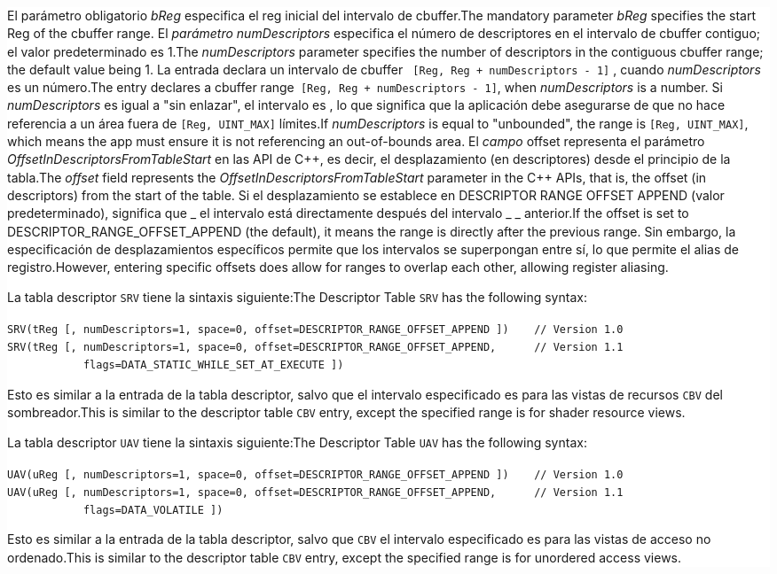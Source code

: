 <span data-ttu-id="ec52f-172">El parámetro obligatorio *bReg* especifica el reg inicial del intervalo de cbuffer.</span><span class="sxs-lookup"><span data-stu-id="ec52f-172">The mandatory parameter *bReg* specifies the start Reg of the cbuffer range.</span></span> <span data-ttu-id="ec52f-173">El *parámetro numDescriptors* especifica el número de descriptores en el intervalo de cbuffer contiguo; el valor predeterminado es 1.</span><span class="sxs-lookup"><span data-stu-id="ec52f-173">The *numDescriptors* parameter specifies the number of descriptors in the contiguous cbuffer range; the default value being 1.</span></span> <span data-ttu-id="ec52f-174">La entrada declara un intervalo de cbuffer ` [Reg, Reg + numDescriptors - 1]` , cuando *numDescriptors* es un número.</span><span class="sxs-lookup"><span data-stu-id="ec52f-174">The entry declares a cbuffer range` [Reg, Reg + numDescriptors - 1]`, when *numDescriptors* is a number.</span></span> <span data-ttu-id="ec52f-175">Si *numDescriptors* es igual a "sin enlazar", el intervalo es , lo que significa que la aplicación debe asegurarse de que no hace referencia a un área fuera de `[Reg, UINT_MAX]` límites.</span><span class="sxs-lookup"><span data-stu-id="ec52f-175">If *numDescriptors* is equal to "unbounded", the range is `[Reg, UINT_MAX]`, which means the app must ensure it is not referencing an out-of-bounds area.</span></span> <span data-ttu-id="ec52f-176">El *campo* offset representa el parámetro *OffsetInDescriptorsFromTableStart* en las API de C++, es decir, el desplazamiento (en descriptores) desde el principio de la tabla.</span><span class="sxs-lookup"><span data-stu-id="ec52f-176">The *offset* field represents the *OffsetInDescriptorsFromTableStart* parameter in the C++ APIs, that is, the offset (in descriptors) from the start of the table.</span></span> <span data-ttu-id="ec52f-177">Si el desplazamiento se establece en DESCRIPTOR RANGE OFFSET APPEND (valor predeterminado), significa que \_ el intervalo está directamente después del intervalo \_ \_ anterior.</span><span class="sxs-lookup"><span data-stu-id="ec52f-177">If the offset is set to DESCRIPTOR\_RANGE\_OFFSET\_APPEND (the default), it means the range is directly after the previous range.</span></span> <span data-ttu-id="ec52f-178">Sin embargo, la especificación de desplazamientos específicos permite que los intervalos se superpongan entre sí, lo que permite el alias de registro.</span><span class="sxs-lookup"><span data-stu-id="ec52f-178">However, entering specific offsets does allow for ranges to overlap each other, allowing register aliasing.</span></span>

<span data-ttu-id="ec52f-179">La tabla descriptor `SRV` tiene la sintaxis siguiente:</span><span class="sxs-lookup"><span data-stu-id="ec52f-179">The Descriptor Table `SRV` has the following syntax:</span></span>

``` syntax
SRV(tReg [, numDescriptors=1, space=0, offset=DESCRIPTOR_RANGE_OFFSET_APPEND ])    // Version 1.0
SRV(tReg [, numDescriptors=1, space=0, offset=DESCRIPTOR_RANGE_OFFSET_APPEND,      // Version 1.1
            flags=DATA_STATIC_WHILE_SET_AT_EXECUTE ])
```

<span data-ttu-id="ec52f-180">Esto es similar a la entrada de la tabla descriptor, salvo que el intervalo especificado es para las vistas de recursos `CBV` del sombreador.</span><span class="sxs-lookup"><span data-stu-id="ec52f-180">This is similar to the descriptor table `CBV` entry, except the specified range is for shader resource views.</span></span>

<span data-ttu-id="ec52f-181">La tabla descriptor `UAV` tiene la sintaxis siguiente:</span><span class="sxs-lookup"><span data-stu-id="ec52f-181">The Descriptor Table `UAV` has the following syntax:</span></span>

``` syntax
UAV(uReg [, numDescriptors=1, space=0, offset=DESCRIPTOR_RANGE_OFFSET_APPEND ])    // Version 1.0
UAV(uReg [, numDescriptors=1, space=0, offset=DESCRIPTOR_RANGE_OFFSET_APPEND,      // Version 1.1
            flags=DATA_VOLATILE ])
```

<span data-ttu-id="ec52f-182">Esto es similar a la entrada de la tabla descriptor, salvo que `CBV` el intervalo especificado es para las vistas de acceso no ordenado.</span><span class="sxs-lookup"><span data-stu-id="ec52f-182">This is similar to the descriptor table `CBV` entry, except the specified range is for unordered access views.</span></span>
